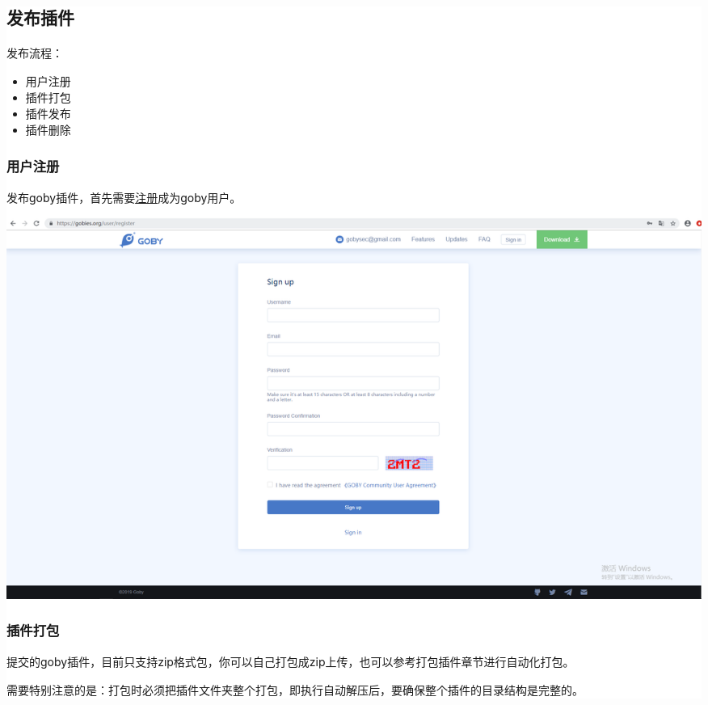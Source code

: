 ## 发布插件
发布流程：

 - 用户注册
 - 插件打包
 - 插件发布
 - 插件删除

### 用户注册
发布goby插件，首先需要[注册](https://gobies.org/user/register)成为goby用户。

![](./img/register.png)

### 插件打包
提交的goby插件，目前只支持zip格式包，你可以自己打包成zip上传，也可以参考打包插件章节进行自动化打包。

需要特别注意的是：打包时必须把插件文件夹整个打包，即执行自动解压后，要确保整个插件的目录结构是完整的。

